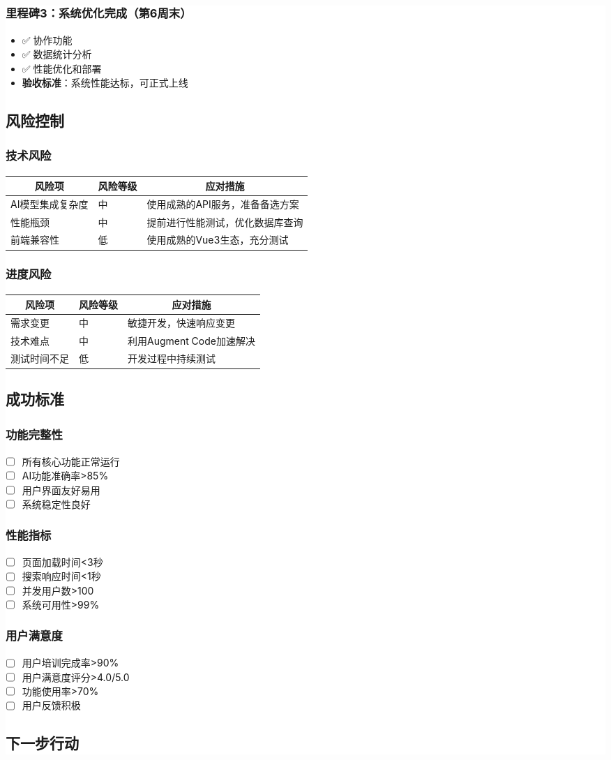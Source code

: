 ### 里程碑3：系统优化完成（第6周末）
- ✅ 协作功能
- ✅ 数据统计分析
- ✅ 性能优化和部署
- **验收标准**：系统性能达标，可正式上线

## 风险控制

### 技术风险
| 风险项 | 风险等级 | 应对措施 |
|-------|---------|---------|
| AI模型集成复杂度 | 中 | 使用成熟的API服务，准备备选方案 |
| 性能瓶颈 | 中 | 提前进行性能测试，优化数据库查询 |
| 前端兼容性 | 低 | 使用成熟的Vue3生态，充分测试 |

### 进度风险
| 风险项 | 风险等级 | 应对措施 |
|-------|---------|---------|
| 需求变更 | 中 | 敏捷开发，快速响应变更 |
| 技术难点 | 中 | 利用Augment Code加速解决 |
| 测试时间不足 | 低 | 开发过程中持续测试 |

## 成功标准

### 功能完整性
- [ ] 所有核心功能正常运行
- [ ] AI功能准确率>85%
- [ ] 用户界面友好易用
- [ ] 系统稳定性良好

### 性能指标
- [ ] 页面加载时间<3秒
- [ ] 搜索响应时间<1秒
- [ ] 并发用户数>100
- [ ] 系统可用性>99%

### 用户满意度
- [ ] 用户培训完成率>90%
- [ ] 用户满意度评分>4.0/5.0
- [ ] 功能使用率>70%
- [ ] 用户反馈积极

## 下一步行动
